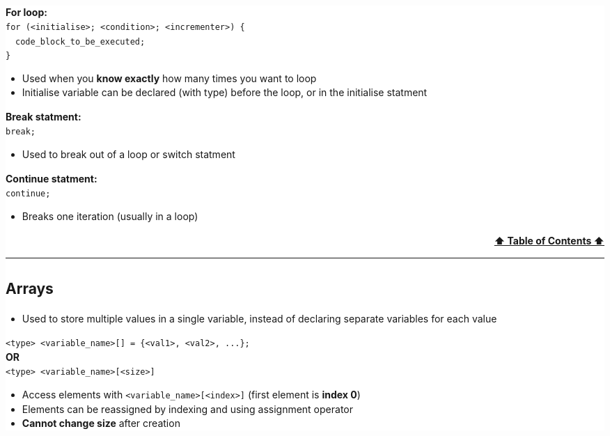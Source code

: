</div>

<div id="1800820e-3fa2-43d3-8f8d-366e62bb20a9" class="cell markdown">

**For loop:**  
`for (<initialise>; <condition>; <incrementer>) {`  
 `code_block_to_be_executed;`  
`}`

- Used when you **know exactly** how many times you want to loop  
- Initialise variable can be declared (with type) before the loop, or in
  the initialise statment

</div>

<div id="5da0d71a-b6ae-41e6-a396-2e46753b339e" class="cell markdown">

**Break statment:**  
`break;`

- Used to break out of a loop or switch statment

</div>

<div id="63844035-e72a-45bc-b155-e2a2b073ccbf" class="cell markdown">

**Continue statment:**  
`continue;`

- Breaks one iteration (usually in a loop)

</div>

<div id="3ef8400e-a67a-4d41-af32-cd90d1faf4a9" class="cell markdown">

[<p style="text-align: right;">**⬆ Table of Contents ⬆**</p>](#C-Notes)

</div>

<div id="8d256cfd-731b-43b0-9bf0-6cd2fc6a03bc" class="cell markdown">

------------------------------------------------------------------------

</div>

<div id="56b802ec-a018-41d0-abb4-311f16e29893" class="cell markdown">

## Arrays

- Used to store multiple values in a single variable, instead of
  declaring separate variables for each value

`<type> <variable_name>[] = {<val1>, <val2>, ...};`  
**OR**  
`<type> <variable_name>[<size>]`

- Access elements with `<variable_name>[<index>]` (first element is
  **index 0**)  
- Elements can be reassigned by indexing and using assignment operator  
- **Cannot change size** after creation
